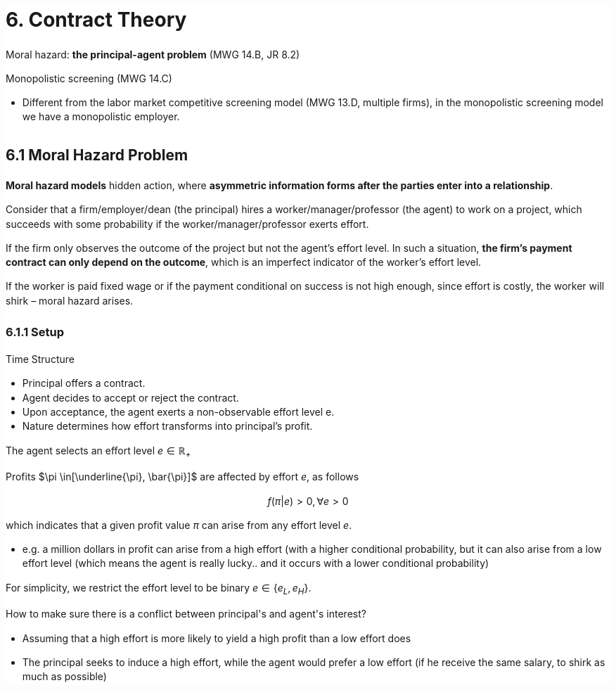 # 

# 6. Contract Theory

Moral hazard: **the principal-agent problem** (MWG 14.B, JR 8.2) 

Monopolistic screening (MWG 14.C) 

- Different from the labor market competitive screening model (MWG 13.D, multiple firms), in the monopolistic screening model we have a monopolistic employer.

## 6.1 Moral Hazard Problem

**Moral hazard models** hidden action, where **asymmetric information forms after the parties enter into a relationship**. 

Consider that a firm/employer/dean (the principal) hires a worker/manager/professor (the agent) to work on a project, which succeeds with some probability if the worker/manager/professor exerts effort. 

If the firm only observes the outcome of the project but not the agent’s effort level. In such a situation, **the firm’s payment contract can only depend on the outcome**, which is an imperfect indicator of the worker’s effort level. 

If the worker is paid fixed wage or if the payment conditional on success is not high enough, since effort is costly, the worker will shirk – moral hazard arises.

### 6.1.1 Setup

Time Structure

- Principal offers a contract.
- Agent decides to accept or reject the contract.
- Upon acceptance, the agent exerts a non-observable effort level e.
- Nature determines how effort transforms into principal’s profit.

The agent selects an effort level $e \in \mathbb{R}_{+}$

Profits $\pi \in[\underline{\pi}, \bar{\pi}]$ are affected by effort $e$, as follows

$$
f(\pi | e)>0, \forall e>0
$$

which indicates that a given profit value $\pi$ can arise from any effort level $e$.

- e.g. a million dollars in profit can arise from a high effort (with a higher conditional probability, but it can also arise from a low effort level (which means the agent is really lucky.. and it occurs with a lower conditional probability)

For simplicity, we restrict the effort level to be binary $e \in\left\{e_{L}, e_{H}\right\}$.

How to make sure there is a conflict between principal's and agent's interest?

- Assuming that a high effort is more likely to yield a high profit than a low effort does 

- The principal seeks to induce a high effort, while the agent would prefer a low effort (if he receive the same salary, to shirk as much as possible)
